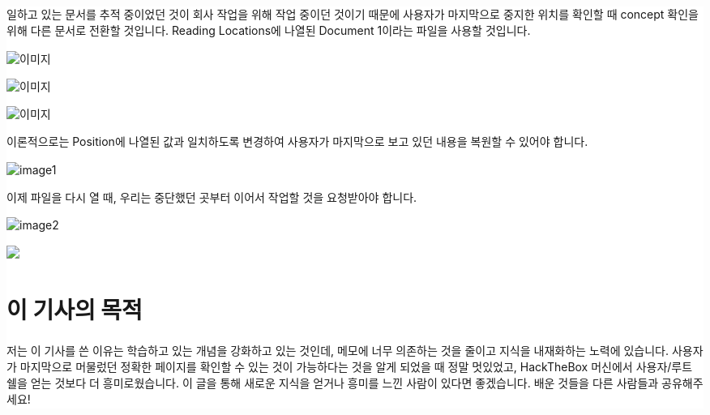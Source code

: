 일하고 있는 문서를 추적 중이었던 것이 회사 작업을 위해 작업 중이던 것이기 때문에 사용자가 마지막으로 중지한 위치를 확인할 때 concept 확인을 위해 다른 문서로 전환할 것입니다. Reading Locations에 나열된 Document 1이라는 파일을 사용할 것입니다.


![이미지](/assets/img/2024-06-19-WindowsForensicsOfficeDocuments_7.png)



![이미지](/assets/img/2024-06-19-WindowsForensicsOfficeDocuments_8.png)



![이미지](/assets/img/2024-06-19-WindowsForensicsOfficeDocuments_9.png)


<div class="content-ad"></div>

이론적으로는 Position에 나열된 값과 일치하도록 변경하여 사용자가 마지막으로 보고 있던 내용을 복원할 수 있어야 합니다.

![image1](/assets/img/2024-06-19-WindowsForensicsOfficeDocuments_10.png)

이제 파일을 다시 열 때, 우리는 중단했던 곳부터 이어서 작업할 것을 요청받아야 합니다.

![image2](/assets/img/2024-06-19-WindowsForensicsOfficeDocuments_11.png)

<div class="content-ad"></div>

<img src="/assets/img/2024-06-19-WindowsForensicsOfficeDocuments_12.png" />

# 이 기사의 목적

저는 이 기사를 쓴 이유는 학습하고 있는 개념을 강화하고 있는 것인데, 메모에 너무 의존하는 것을 줄이고 지식을 내재화하는 노력에 있습니다. 사용자가 마지막으로 머물렀던 정확한 페이지를 확인할 수 있는 것이 가능하다는 것을 알게 되었을 때 정말 멋있었고, HackTheBox 머신에서 사용자/루트 쉘을 얻는 것보다 더 흥미로웠습니다. 이 글을 통해 새로운 지식을 얻거나 흥미를 느낀 사람이 있다면 좋겠습니다. 배운 것들을 다른 사람들과 공유해주세요!